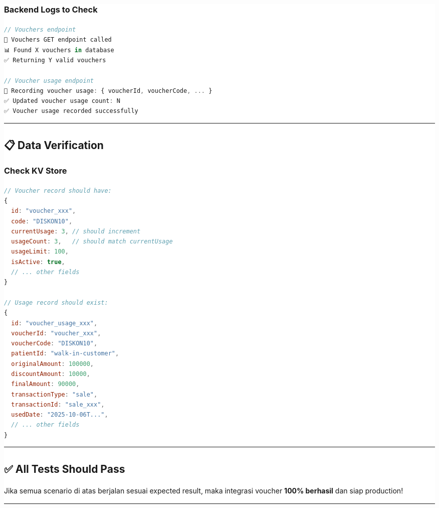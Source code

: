 ### Backend Logs to Check
```javascript
// Vouchers endpoint
🎫 Vouchers GET endpoint called
📊 Found X vouchers in database
✅ Returning Y valid vouchers

// Voucher usage endpoint
🎫 Recording voucher usage: { voucherId, voucherCode, ... }
✅ Updated voucher usage count: N
✅ Voucher usage recorded successfully
```

---

## 📋 Data Verification

### Check KV Store
```javascript
// Voucher record should have:
{
  id: "voucher_xxx",
  code: "DISKON10",
  currentUsage: 3, // should increment
  usageCount: 3,   // should match currentUsage
  usageLimit: 100,
  isActive: true,
  // ... other fields
}

// Usage record should exist:
{
  id: "voucher_usage_xxx",
  voucherId: "voucher_xxx",
  voucherCode: "DISKON10",
  patientId: "walk-in-customer",
  originalAmount: 100000,
  discountAmount: 10000,
  finalAmount: 90000,
  transactionType: "sale",
  transactionId: "sale_xxx",
  usedDate: "2025-10-06T...",
  // ... other fields
}
```

---

## ✅ All Tests Should Pass

Jika semua scenario di atas berjalan sesuai expected result, maka integrasi voucher **100% berhasil** dan siap production!

---